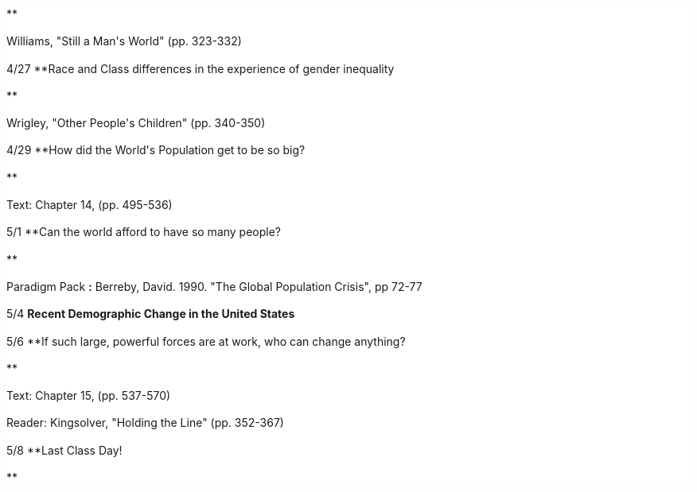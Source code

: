 **

Williams, "Still a Man's World" (pp. 323-332)

4/27 **Race and Class differences in the experience of gender inequality

**

Wrigley, "Other People's Children" (pp. 340-350)

4/29 **How did the World's Population get to be so big?

**

Text: Chapter 14, (pp. 495-536)

5/1 **Can the world afford to have so many people?

**

Paradigm Pack **:** Berreby, David. 1990. "The Global Population Crisis", pp
72-77

5/4 **Recent Demographic Change in the United States**

5/6 **If such large, powerful forces are at work, who can change anything?

**

Text: Chapter 15, (pp. 537-570)

Reader: Kingsolver, "Holding the Line" (pp. 352-367)

5/8 **Last Class Day!

**


